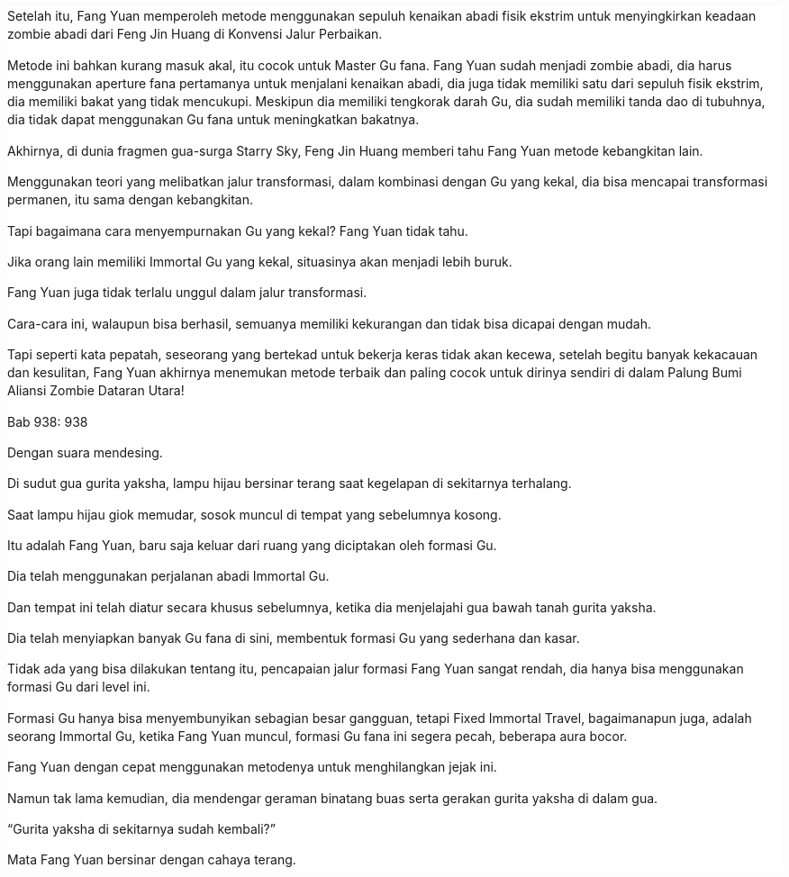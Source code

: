 Setelah itu, Fang Yuan memperoleh metode menggunakan sepuluh kenaikan abadi fisik ekstrim untuk menyingkirkan keadaan zombie abadi dari Feng Jin Huang di Konvensi Jalur Perbaikan.

Metode ini bahkan kurang masuk akal, itu cocok untuk Master Gu fana. Fang Yuan sudah menjadi zombie abadi, dia harus menggunakan aperture fana pertamanya untuk menjalani kenaikan abadi, dia juga tidak memiliki satu dari sepuluh fisik ekstrim, dia memiliki bakat yang tidak mencukupi. Meskipun dia memiliki tengkorak darah Gu, dia sudah memiliki tanda dao di tubuhnya, dia tidak dapat menggunakan Gu fana untuk meningkatkan bakatnya.

Akhirnya, di dunia fragmen gua-surga Starry Sky, Feng Jin Huang memberi tahu Fang Yuan metode kebangkitan lain.

Menggunakan teori yang melibatkan jalur transformasi, dalam kombinasi dengan Gu yang kekal, dia bisa mencapai transformasi permanen, itu sama dengan kebangkitan.

Tapi bagaimana cara menyempurnakan Gu yang kekal? Fang Yuan tidak tahu.

Jika orang lain memiliki Immortal Gu yang kekal, situasinya akan menjadi lebih buruk.

Fang Yuan juga tidak terlalu unggul dalam jalur transformasi.

Cara-cara ini, walaupun bisa berhasil, semuanya memiliki kekurangan dan tidak bisa dicapai dengan mudah.

Tapi seperti kata pepatah, seseorang yang bertekad untuk bekerja keras tidak akan kecewa, setelah begitu banyak kekacauan dan kesulitan, Fang Yuan akhirnya menemukan metode terbaik dan paling cocok untuk dirinya sendiri di dalam Palung Bumi Aliansi Zombie Dataran Utara!

Bab 938: 938

Dengan suara mendesing.

Di sudut gua gurita yaksha, lampu hijau bersinar terang saat kegelapan di sekitarnya terhalang.

Saat lampu hijau giok memudar, sosok muncul di tempat yang sebelumnya kosong.

Itu adalah Fang Yuan, baru saja keluar dari ruang yang diciptakan oleh formasi Gu.

Dia telah menggunakan perjalanan abadi Immortal Gu.

Dan tempat ini telah diatur secara khusus sebelumnya, ketika dia menjelajahi gua bawah tanah gurita yaksha.

Dia telah menyiapkan banyak Gu fana di sini, membentuk formasi Gu yang sederhana dan kasar.

Tidak ada yang bisa dilakukan tentang itu, pencapaian jalur formasi Fang Yuan sangat rendah, dia hanya bisa menggunakan formasi Gu dari level ini.

Formasi Gu hanya bisa menyembunyikan sebagian besar gangguan, tetapi Fixed Immortal Travel, bagaimanapun juga, adalah seorang Immortal Gu, ketika Fang Yuan muncul, formasi Gu fana ini segera pecah, beberapa aura bocor.

Fang Yuan dengan cepat menggunakan metodenya untuk menghilangkan jejak ini.

Namun tak lama kemudian, dia mendengar geraman binatang buas serta gerakan gurita yaksha di dalam gua.

“Gurita yaksha di sekitarnya sudah kembali?”

Mata Fang Yuan bersinar dengan cahaya terang.
